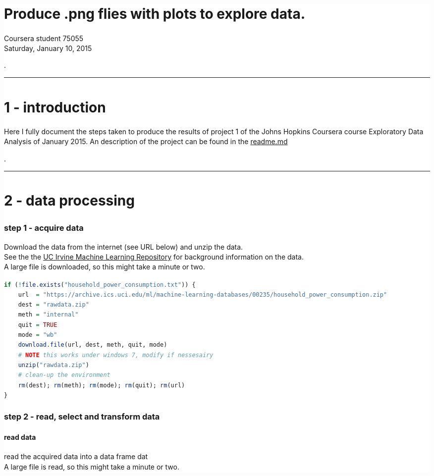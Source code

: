 # Produce .png flies with plots to explore data.
Coursera student 75055  
Saturday, January 10, 2015  

 .

-------

# 1 - introduction

Here I fully document the steps taken to produce the results of project 1 of the Johns Hopkins Coursera course Exploratory Data Analysis of January 2015.
An description of the project can be found in the [readme.md](README.md)

 .

-------

# 2 - data processing

### step 1 - acquire data 

Download the data from the internet (see URL below) and unzip the data.  
See the the [UC Irvine Machine Learning Repository](https://archive.ics.uci.edu/ml/datasets/Individual+household+electric+power+consumption) for background information on the data.  
A large file is downloaded, so this might take a minute or two.  


```r
if (!file.exists("household_power_consumption.txt")) {
    url  = "https://archive.ics.uci.edu/ml/machine-learning-databases/00235/household_power_consumption.zip"
    dest = "rawdata.zip"
    meth = "internal"
    quit = TRUE
    mode = "wb"
    download.file(url, dest, meth, quit, mode)
    # NOTE this works under windows 7, modify if nessesairy
    unzip("rawdata.zip")
    # clean-up the environment
    rm(dest); rm(meth); rm(mode); rm(quit); rm(url)
} 
```

### step 2 - read, select and transform data

#### read data

read the acquired data into a data frame dat  
A large file is read, so this might take a minute or two.  
